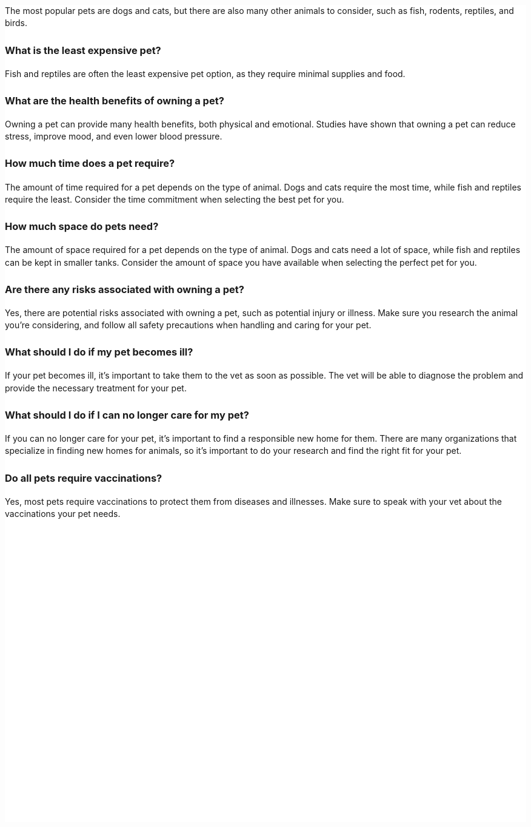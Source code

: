 <p>The most popular pets are dogs and cats, but there are also many other animals to consider, such as fish, rodents, reptiles, and birds.</p>

<h3>What is the least expensive pet?</h3>

<p>Fish and reptiles are often the least expensive pet option, as they require minimal supplies and food.</p>

<h3>What are the health benefits of owning a pet?</h3>

<p>Owning a pet can provide many health benefits, both physical and emotional. Studies have shown that owning a pet can reduce stress, improve mood, and even lower blood pressure.</p>

<h3>How much time does a pet require?</h3>

<p>The amount of time required for a pet depends on the type of animal. Dogs and cats require the most time, while fish and reptiles require the least. Consider the time commitment when selecting the best pet for you.</p>

<h3>How much space do pets need?</h3>

<p>The amount of space required for a pet depends on the type of animal. Dogs and cats need a lot of space, while fish and reptiles can be kept in smaller tanks. Consider the amount of space you have available when selecting the perfect pet for you.</p>

<h3>Are there any risks associated with owning a pet?</h3>

<p>Yes, there are potential risks associated with owning a pet, such as potential injury or illness. Make sure you research the animal you’re considering, and follow all safety precautions when handling and caring for your pet.</p>

<h3>What should I do if my pet becomes ill?</h3>

<p>If your pet becomes ill, it’s important to take them to the vet as soon as possible. The vet will be able to diagnose the problem and provide the necessary treatment for your pet.</p>

<h3>What should I do if I can no longer care for my pet?</h3>

<p>If you can no longer care for your pet, it’s important to find a responsible new home for them. There are many organizations that specialize in finding new homes for animals, so it’s important to do your research and find the right fit for your pet.</p>

<h3>Do all pets require vaccinations?</h3>

<p>Yes, most pets require vaccinations to protect them from diseases and illnesses. Make sure to speak with your vet about the vaccinations your pet needs.</p>

<div style="position: relative; padding-bottom: 56.25%; overflow: hidden"><iframe src="https://www.youtube.com/embed/tDGVk5NCPwU" frameborder="0" allow="accelerometer; autoplay; clipboard-write; encrypted-media; gyroscope; picture-in-picture; web-share" allowfullscreen style="position: absolute; top: 0; left: 0; width: 100%; height: 100%;"></iframe>
</div>